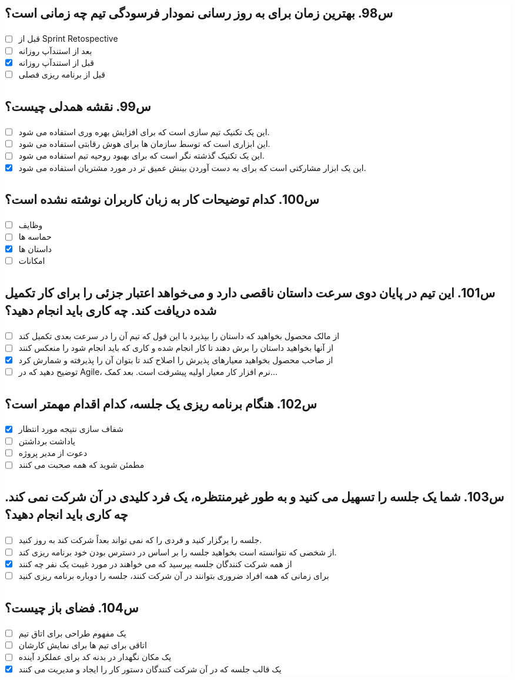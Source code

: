 ## س98. بهترین زمان برای به روز رسانی نمودار فرسودگی تیم چه زمانی است؟

- [ ] قبل از Sprint Retospective
- [ ] بعد از استندآپ روزانه
- [x] قبل از استندآپ روزانه
- [ ] قبل از برنامه ریزی فصلی

## س99. نقشه همدلی چیست؟

- [ ] این یک تکنیک تیم سازی است که برای افزایش بهره وری استفاده می شود.
- [ ] این ابزاری است که توسط سازمان ها برای هوش رقابتی استفاده می شود.
- [ ] این یک تکنیک گذشته نگر است که برای بهبود روحیه تیم استفاده می شود.
- [x] این یک ابزار مشارکتی است که برای به دست آوردن بینش عمیق تر در مورد مشتریان استفاده می شود.

## س100. کدام توضیحات کار به زبان کاربران نوشته نشده است؟

- [ ] وظایف
- [ ] حماسه ها
- [x] داستان ها
- [ ] امکانات

## س101. این تیم در پایان دوی سرعت داستان ناقصی دارد و می‌خواهد اعتبار جزئی را برای کار تکمیل شده دریافت کند. چه کاری باید انجام دهید؟

- [ ] از مالک محصول بخواهید که داستان را بپذیرد با این قول که تیم آن را در سرعت بعدی تکمیل کند
- [ ] از آنها بخواهید داستان را برش دهند تا کار انجام شده و کاری که باید انجام شود را منعکس کنند
- [x] از صاحب محصول بخواهید معیارهای پذیرش را اصلاح کند تا بتوان آن را پذیرفته و شمارش کرد
- [ ] توضیح دهید که در Agile، نرم افزار کار معیار اولیه پیشرفت است. بعد کمک…

## س102. هنگام برنامه ریزی یک جلسه، کدام اقدام مهمتر است؟

- [x] شفاف سازی نتیجه مورد انتظار
- [ ] یاداشت برداشتن
- [ ] دعوت از مدیر پروژه
- [ ] مطمئن شوید که همه صحبت می کنند

## س103. شما یک جلسه را تسهیل می کنید و به طور غیرمنتظره، یک فرد کلیدی در آن شرکت نمی کند. چه کاری باید انجام دهید؟

- [ ] جلسه را برگزار کنید و فردی را که نمی تواند بعداً شرکت کند به روز کنید.
- [ ] از شخصی که نتوانسته است بخواهید جلسه را بر اساس در دسترس بودن خود برنامه ریزی کند.
- [x] از همه شرکت کنندگان جلسه بپرسید که می خواهند در مورد غیبت یک نفر چه کنند
- [ ] برای زمانی که همه افراد ضروری بتوانند در آن شرکت کنند، جلسه را دوباره برنامه ریزی کنید

## س104. فضای باز چیست؟

- [ ] یک مفهوم طراحی برای اتاق تیم
- [ ] اتاقی برای تیم ها برای نمایش کارشان
- [ ] یک مکان نگهدار در بدنه کد برای عملکرد آینده
- [x] یک قالب جلسه که در آن شرکت کنندگان دستور کار را ایجاد و مدیریت می کنند
